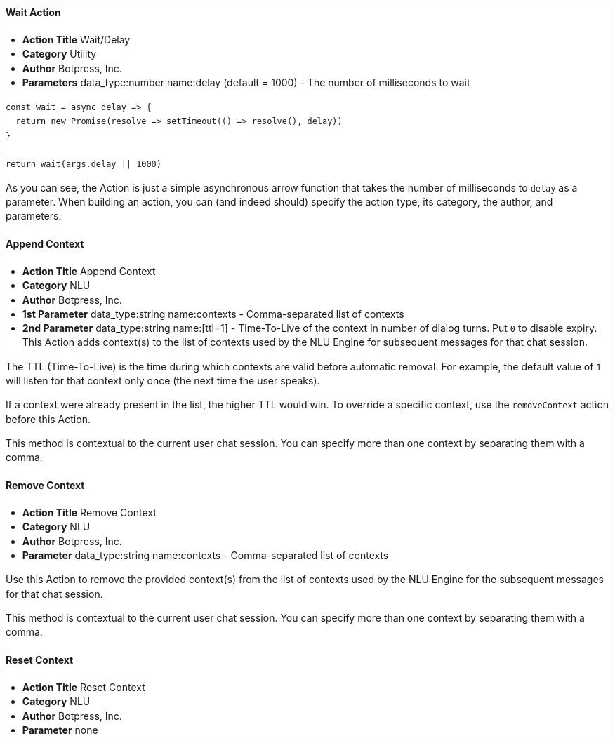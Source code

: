 #### Wait Action
-  **Action Title** Wait/Delay
-  **Category** Utility
-  **Author** Botpress, Inc.
-  **Parameters** data_type:number name:delay (default = 1000) - The number of milliseconds to wait

```
const wait = async delay => {
  return new Promise(resolve => setTimeout(() => resolve(), delay))
}

return wait(args.delay || 1000)
```
As you can see, the Action is just a simple asynchronous arrow function that takes the number of milliseconds to `delay` as a parameter. When building an action, you can (and indeed should) specify the action type, its category, the author, and parameters.

#### Append Context
-  **Action Title** Append Context
-  **Category** NLU
-  **Author** Botpress, Inc.
-  **1st Parameter** data_type:string name:contexts - Comma-separated list of contexts
-  **2nd Parameter** data_type:string name:[ttl=1] - Time-To-Live of the context in number of dialog turns. Put `0` to disable expiry.
This Action adds context(s) to the list of contexts used by the NLU Engine for subsequent messages for that chat session.

The TTL (Time-To-Live) is the time during which contexts are valid before automatic removal. For example, the default value of `1` will listen for that context only once (the next time the user speaks).
 
 If a context were already present in the list, the higher TTL would win.
 To override a specific context, use the `removeContext` action before this Action.
 
This method is contextual to the current user chat session. You can specify more than one context by separating them with a comma.

#### Remove Context
-  **Action Title** Remove Context
-  **Category** NLU
-  **Author** Botpress, Inc.
-  **Parameter** data_type:string name:contexts - Comma-separated list of contexts

Use this Action to remove the provided context(s) from the list of contexts used by the NLU Engine for the subsequent messages for that chat session.

This method is contextual to the current user chat session. You can specify more than one context by separating them with a comma.

#### Reset Context
-  **Action Title** Reset Context
-  **Category** NLU
-  **Author** Botpress, Inc.
-  **Parameter** none
